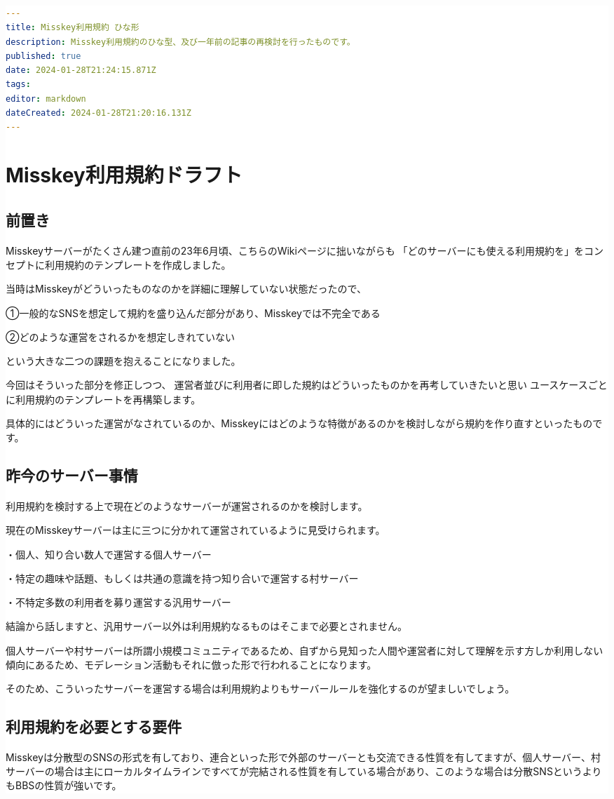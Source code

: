 ```yaml
---
title: Misskey利用規約 ひな形
description: Misskey利用規約のひな型、及び一年前の記事の再検討を行ったものです。
published: true
date: 2024-01-28T21:24:15.871Z
tags: 
editor: markdown
dateCreated: 2024-01-28T21:20:16.131Z
---
```


# Misskey利用規約ドラフト

## 前置き

Misskeyサーバーがたくさん建つ直前の23年6月頃、こちらのWikiページに拙いながらも
「どのサーバーにも使える利用規約を」をコンセプトに利用規約のテンプレートを作成しました。

当時はMisskeyがどういったものなのかを詳細に理解していない状態だったので、

①一般的なSNSを想定して規約を盛り込んだ部分があり、Misskeyでは不完全である

②どのような運営をされるかを想定しきれていない

という大きな二つの課題を抱えることになりました。

今回はそういった部分を修正しつつ、
運営者並びに利用者に即した規約はどういったものかを再考していきたいと思い
ユースケースごとに利用規約のテンプレートを再構築します。

具体的にはどういった運営がなされているのか、Misskeyにはどのような特徴があるのかを検討しながら規約を作り直すといったものです。

## 昨今のサーバー事情

利用規約を検討する上で現在どのようなサーバーが運営されるのかを検討します。

現在のMisskeyサーバーは主に三つに分かれて運営されているように見受けられます。

・個人、知り合い数人で運営する個人サーバー

・特定の趣味や話題、もしくは共通の意識を持つ知り合いで運営する村サーバー

・不特定多数の利用者を募り運営する汎用サーバー

結論から話しますと、汎用サーバー以外は利用規約なるものはそこまで必要とされません。

個人サーバーや村サーバーは所謂小規模コミュニティであるため、自ずから見知った人間や運営者に対して理解を示す方しか利用しない傾向にあるため、モデレーション活動もそれに倣った形で行われることになります。

そのため、こういったサーバーを運営する場合は利用規約よりもサーバールールを強化するのが望ましいでしょう。

## 利用規約を必要とする要件

Misskeyは分散型のSNSの形式を有しており、連合といった形で外部のサーバーとも交流できる性質を有してますが、個人サーバー、村サーバーの場合は主にローカルタイムラインですべてが完結される性質を有している場合があり、このような場合は分散SNSというよりもBBSの性質が強いです。
